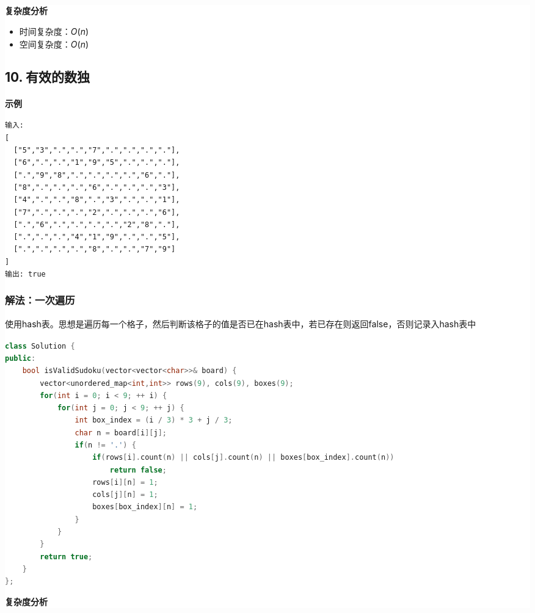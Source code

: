 **复杂度分析**

- 时间复杂度：$O(n)$
- 空间复杂度：$O(n)$

## 10. 有效的数独

**示例**

```text
输入:
[
  ["5","3",".",".","7",".",".",".","."],
  ["6",".",".","1","9","5",".",".","."],
  [".","9","8",".",".",".",".","6","."],
  ["8",".",".",".","6",".",".",".","3"],
  ["4",".",".","8",".","3",".",".","1"],
  ["7",".",".",".","2",".",".",".","6"],
  [".","6",".",".",".",".","2","8","."],
  [".",".",".","4","1","9",".",".","5"],
  [".",".",".",".","8",".",".","7","9"]
]
输出: true
```

### 解法：一次遍历

使用hash表。思想是遍历每一个格子，然后判断该格子的值是否已在hash表中，若已存在则返回false，否则记录入hash表中

```c++
class Solution {
public:
    bool isValidSudoku(vector<vector<char>>& board) {
        vector<unordered_map<int,int>> rows(9), cols(9), boxes(9);
        for(int i = 0; i < 9; ++ i) {
            for(int j = 0; j < 9; ++ j) {
                int box_index = (i / 3) * 3 + j / 3;
                char n = board[i][j];
                if(n != '.') {
                    if(rows[i].count(n) || cols[j].count(n) || boxes[box_index].count(n))
                        return false;
                    rows[i][n] = 1;
                    cols[j][n] = 1;
                    boxes[box_index][n] = 1;
                }
            }
        }
        return true;
    }
};
```

**复杂度分析**
